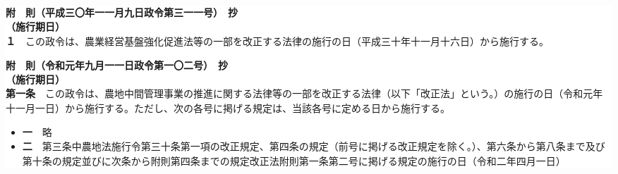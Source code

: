 **附　則（平成三〇年一一月九日政令第三一一号）　抄**  
**（施行期日）**  
**１**　この政令は、農業経営基盤強化促進法等の一部を改正する法律の施行の日（平成三十年十一月十六日）から施行する。  
  
**附　則（令和元年九月一一日政令第一〇二号）　抄**  
**（施行期日）**  
**第一条**　この政令は、農地中間管理事業の推進に関する法律等の一部を改正する法律（以下「改正法」という。）の施行の日（令和元年十一月一日）から施行する。ただし、次の各号に掲げる規定は、当該各号に定める日から施行する。  
* **一**　略  
* **二**　第三条中農地法施行令第三十条第一項の改正規定、第四条の規定（前号に掲げる改正規定を除く。）、第六条から第八条まで及び第十条の規定並びに次条から附則第四条までの規定改正法附則第一条第二号に掲げる規定の施行の日（令和二年四月一日）  
  
